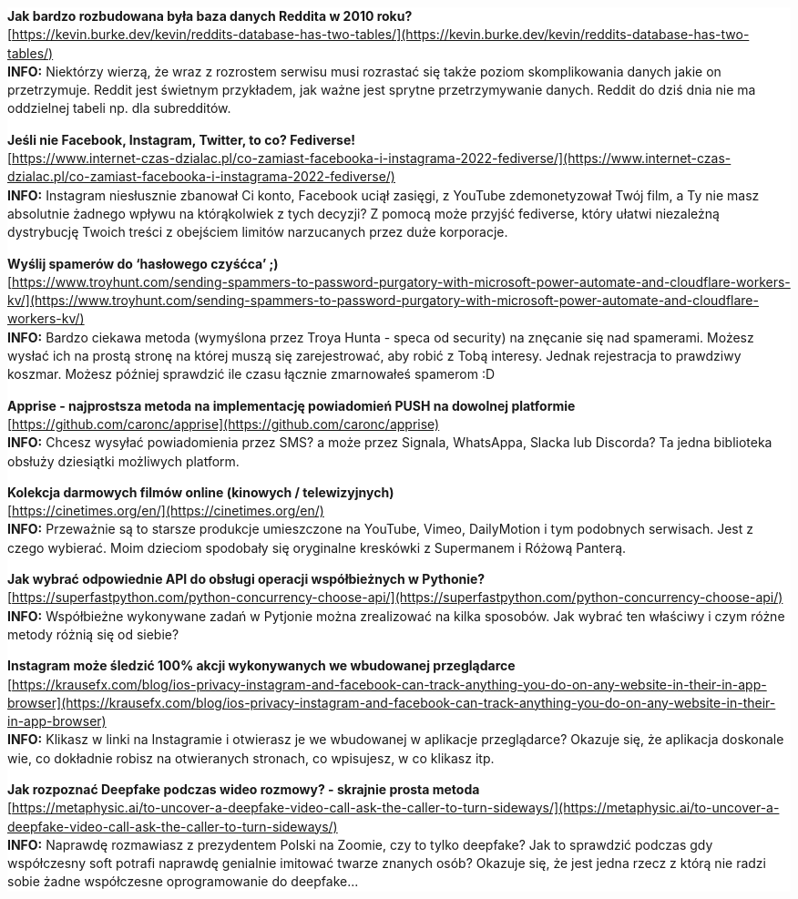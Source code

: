 **Jak bardzo rozbudowana była baza danych Reddita w 2010 roku?**  
[https://kevin.burke.dev/kevin/reddits-database-has-two-tables/](https://kevin.burke.dev/kevin/reddits-database-has-two-tables/)  
**INFO:** Niektórzy wierzą, że wraz z rozrostem serwisu musi rozrastać się także poziom skomplikowania danych jakie on przetrzymuje. Reddit jest świetnym przykładem, jak ważne jest sprytne przetrzymywanie danych. Reddit do dziś dnia nie ma oddzielnej tabeli np. dla subredditów.  

**Jeśli nie Facebook, Instagram, Twitter, to co? Fediverse!**  
[https://www.internet-czas-dzialac.pl/co-zamiast-facebooka-i-instagrama-2022-fediverse/](https://www.internet-czas-dzialac.pl/co-zamiast-facebooka-i-instagrama-2022-fediverse/)  
**INFO:** Instagram niesłusznie zbanował Ci konto, Facebook uciął zasięgi, z YouTube zdemonetyzował Twój film, a Ty nie masz absolutnie żadnego wpływu na którąkolwiek z tych decyzji? Z pomocą może przyjść fediverse, który ułatwi niezależną dystrybucję Twoich treści z obejściem limitów narzucanych przez duże korporacje.  

**Wyślij spamerów do &lsquo;hasłowego czyśćca&rsquo; ;)**  
[https://www.troyhunt.com/sending-spammers-to-password-purgatory-with-microsoft-power-automate-and-cloudflare-workers-kv/](https://www.troyhunt.com/sending-spammers-to-password-purgatory-with-microsoft-power-automate-and-cloudflare-workers-kv/)  
**INFO:** Bardzo ciekawa metoda (wymyślona przez Troya Hunta - speca od security) na znęcanie się nad spamerami. Możesz wysłać ich na prostą stronę na której muszą się zarejestrować, aby robić z Tobą interesy. Jednak rejestracja to prawdziwy koszmar. Możesz później sprawdzić ile czasu łącznie zmarnowałeś spamerom :D  

**Apprise - najprostsza metoda na implementację powiadomień PUSH na dowolnej platformie**  
[https://github.com/caronc/apprise](https://github.com/caronc/apprise)  
**INFO:** Chcesz wysyłać powiadomienia przez SMS? a może przez Signala, WhatsAppa, Slacka lub Discorda? Ta jedna biblioteka obsłuży dziesiątki możliwych platform.  

**Kolekcja darmowych filmów online (kinowych / telewizyjnych)**  
[https://cinetimes.org/en/](https://cinetimes.org/en/)  
**INFO:** Przeważnie są to starsze produkcje umieszczone na YouTube, Vimeo, DailyMotion i tym podobnych serwisach. Jest z czego wybierać. Moim dzieciom spodobały się oryginalne kreskówki z Supermanem i Różową Panterą.  

**Jak wybrać odpowiednie API do obsługi operacji współbieżnych w Pythonie?**  
[https://superfastpython.com/python-concurrency-choose-api/](https://superfastpython.com/python-concurrency-choose-api/)  
**INFO:** Współbieżne wykonywane zadań w Pytjonie można zrealizować na kilka sposobów. Jak wybrać ten właściwy i czym różne metody różnią się od siebie?  

**Instagram może śledzić 100% akcji wykonywanych we wbudowanej przeglądarce**  
[https://krausefx.com/blog/ios-privacy-instagram-and-facebook-can-track-anything-you-do-on-any-website-in-their-in-app-browser](https://krausefx.com/blog/ios-privacy-instagram-and-facebook-can-track-anything-you-do-on-any-website-in-their-in-app-browser)  
**INFO:** Klikasz w linki na Instagramie i otwierasz je we wbudowanej w aplikacje przeglądarce? Okazuje się, że aplikacja doskonale wie, co dokładnie robisz na otwieranych stronach, co wpisujesz, w co klikasz itp.  

**Jak rozpoznać Deepfake podczas wideo rozmowy? - skrajnie prosta metoda**  
[https://metaphysic.ai/to-uncover-a-deepfake-video-call-ask-the-caller-to-turn-sideways/](https://metaphysic.ai/to-uncover-a-deepfake-video-call-ask-the-caller-to-turn-sideways/)  
**INFO:** Naprawdę rozmawiasz z prezydentem Polski na Zoomie, czy to tylko deepfake? Jak to sprawdzić podczas gdy współczesny soft potrafi naprawdę genialnie imitować twarze znanych osób? Okazuje się, że jest jedna rzecz z którą nie radzi sobie żadne współczesne oprogramowanie do deepfake...  

